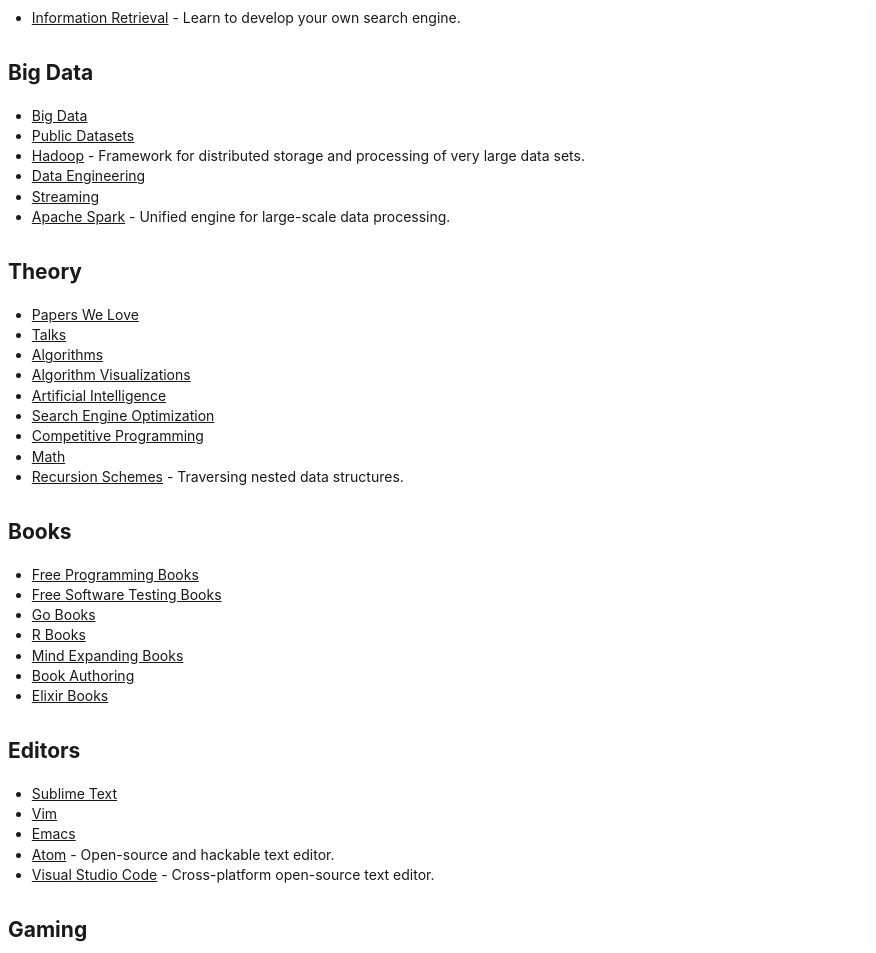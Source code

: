 - [Information Retrieval](https://github.com/harpribot/awesome-information-retrieval) - Learn to develop your own search engine.


## Big Data

- [Big Data](https://github.com/onurakpolat/awesome-bigdata)
- [Public Datasets](https://github.com/caesar0301/awesome-public-datasets)
- [Hadoop](https://github.com/youngwookim/awesome-hadoop) - Framework for distributed storage and processing of very large data sets.
- [Data Engineering](https://github.com/igorbarinov/awesome-data-engineering)
- [Streaming](https://github.com/manuzhang/awesome-streaming)
- [Apache Spark](https://github.com/awesome-spark/awesome-spark) - Unified engine for large-scale data processing.


## Theory

- [Papers We Love](https://github.com/papers-we-love/papers-we-love)
- [Talks](https://github.com/JanVanRyswyck/awesome-talks)
- [Algorithms](https://github.com/tayllan/awesome-algorithms)
- [Algorithm Visualizations](https://github.com/enjalot/algovis)
- [Artificial Intelligence](https://github.com/owainlewis/awesome-artificial-intelligence)
- [Search Engine Optimization](https://github.com/marcobiedermann/search-engine-optimization)
- [Competitive Programming](https://github.com/lnishan/awesome-competitive-programming)
- [Math](https://github.com/rossant/awesome-math)
- [Recursion Schemes](https://github.com/passy/awesome-recursion-schemes) - Traversing nested data structures.


## Books

- [Free Programming Books](https://github.com/EbookFoundation/free-programming-books)
- [Free Software Testing Books](https://github.com/ligurio/awesome-software-quality)
- [Go Books](https://github.com/dariubs/GoBooks)
- [R Books](https://github.com/RomanTsegelskyi/rbooks)
- [Mind Expanding Books](https://github.com/hackerkid/Mind-Expanding-Books)
- [Book Authoring](https://github.com/TalAter/awesome-book-authoring)
- [Elixir Books](https://github.com/sger/ElixirBooks)


## Editors

- [Sublime Text](https://github.com/dreikanter/sublime-bookmarks)
- [Vim](https://github.com/mhinz/vim-galore)
- [Emacs](https://github.com/emacs-tw/awesome-emacs)
- [Atom](https://github.com/mehcode/awesome-atom) - Open-source and hackable text editor.
- [Visual Studio Code](https://github.com/viatsko/awesome-vscode) - Cross-platform open-source text editor.


## Gaming
